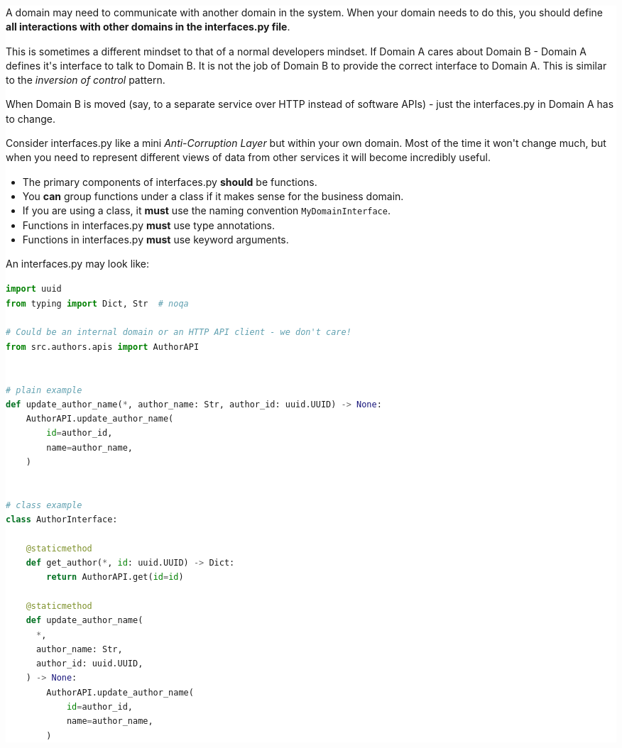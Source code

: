 A domain may need to communicate with another domain in the system. When your domain needs to do this, you should define **all interactions with other domains in the interfaces.py file**.

This is sometimes a different mindset to that of a normal developers mindset. If Domain A cares about Domain B - Domain A defines it's interface to talk to Domain B. It is not the job of Domain B to provide the correct interface to Domain A. This is similar to the _inversion of control_ pattern.

When Domain B is moved (say, to a separate service over HTTP instead of software APIs) - just the interfaces.py in Domain A has to change.

Consider interfaces.py like a mini _Anti-Corruption Layer_ but within your own domain. Most of the time it won't change much, but when you need to represent different views of data from other services it will become incredibly useful.

- The primary components of interfaces.py **should** be functions.
- You **can** group functions under a class if it makes sense for the business domain.
- If you are using a class, it **must** use the naming convention `MyDomainInterface`.
- Functions in interfaces.py **must** use type annotations.
- Functions in interfaces.py **must** use keyword arguments.

An interfaces.py may look like:

```python
import uuid
from typing import Dict, Str  # noqa

# Could be an internal domain or an HTTP API client - we don't care!
from src.authors.apis import AuthorAPI


# plain example
def update_author_name(*, author_name: Str, author_id: uuid.UUID) -> None:
    AuthorAPI.update_author_name(
        id=author_id,
        name=author_name,
    )


# class example
class AuthorInterface:

    @staticmethod
    def get_author(*, id: uuid.UUID) -> Dict:
        return AuthorAPI.get(id=id)

    @staticmethod
    def update_author_name(
      *,
      author_name: Str,
      author_id: uuid.UUID,
    ) -> None:
        AuthorAPI.update_author_name(
            id=author_id,
            name=author_name,
        )

```
